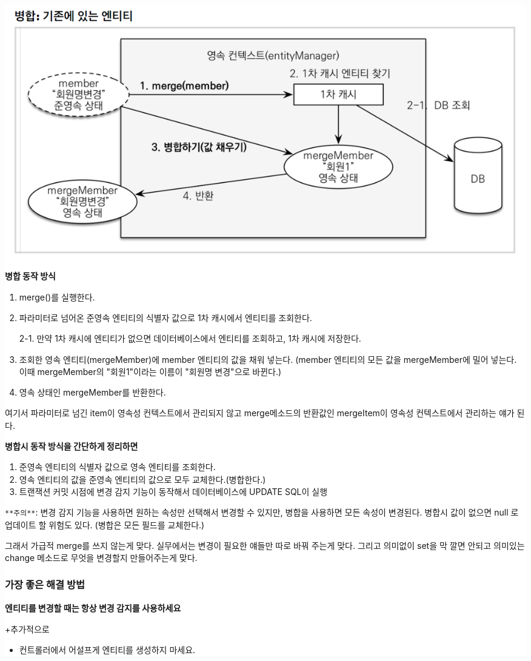 ![Untitled](section%207%209b4c286c8cbb4d22aef1c48098a9add4/Untitled.png)

**병합 동작 방식**

1. merge()를 실행한다.
2. 파라미터로 넘어온 준영속 엔티티의 식별자 값으로 1차 캐시에서 엔티티를 조회한다.
   
    2-1. 만약 1차 캐시에 엔티티가 없으면 데이터베이스에서 엔티티를 조회하고, 1차 캐시에 저장한다.
    
3. 조회한 영속 엔티티(mergeMember)에 member 엔티티의 값을 채워 넣는다. (member 엔티티의 모든 값을 mergeMember에 밀어 넣는다. 이때 mergeMember의 "회원1"이라는 이름이 "회원명 변경"으로 바뀐다.)
4. 영속 상태인 mergeMember를 반환한다.

여기서 파라미터로 넘긴 item이 영속성 컨텍스트에서 관리되지 않고 merge메소드의 반환값인 mergeItem이 영속성 컨텍스트에서 관리하는 얘가 된다.

**병합시 동작 방식을 간단하게 정리하면**

1. 준영속 엔티티의 식별자 값으로 영속 엔티티를 조회한다.
2. 영속 엔티티의 값을 준영속 엔티티의 값으로 모두 교체한다.(병합한다.)
3. 트랜잭션 커밋 시점에 변경 감지 기능이 동작해서 데이터베이스에 UPDATE SQL이 실행

`**주의**`: 변경 감지 기능을 사용하면 원하는 속성만 선택해서 변경할 수 있지만, 병합을 사용하면 모든 속성이 변경된다. 병합시 값이 없으면 null 로 업데이트 할 위험도 있다. (병합은 모든 필드를 교체한다.)

그래서 가급적 merge를 쓰지 않는게 맞다. 실무에서는 변경이 필요한 얘들만 따로 바꿔 주는게 맞다. 그리고 의미없이 set을 막 깔면 안되고 의미있는 change 메소드로 무엇을 변경할지 만들어주는게 맞다.

### 가장 좋은 해결 방법

**엔티티를 변경할 때는 항상 변경 감지를 사용하세요**

+추가적으로

- 컨트롤러에서 어설프게 엔티티를 생성하지 마세요.
